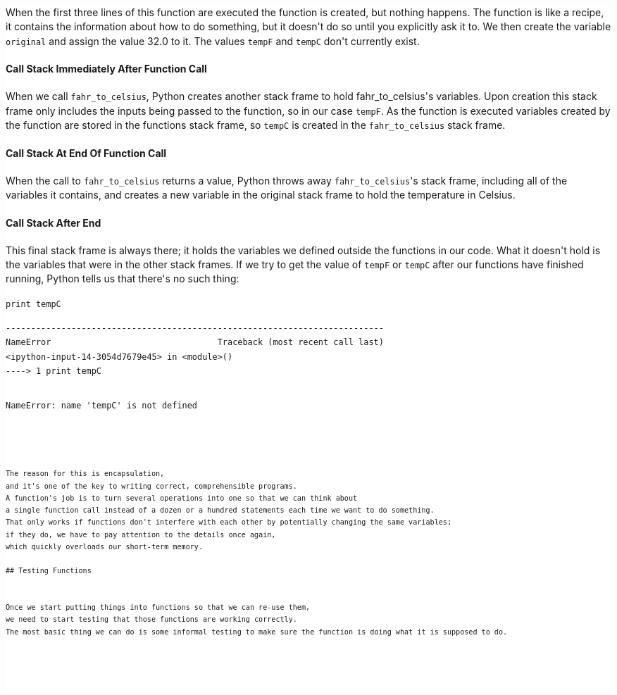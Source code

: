 When the first three lines of this function are executed the function is created,
but nothing happens.
The function is like a recipe,
it contains the information about how to do something,
but it doesn't do so until you explicitly ask it to.
We then create the variable `original` and assign the value 32.0 to it.
The values `tempF` and `tempC` don't currently exist. 

#### Call Stack Immediately After Function Call

When we call `fahr_to_celsius`,
Python creates another stack frame to hold fahr_to_celsius's variables.
Upon creation this stack frame only includes the inputs being passed to the function,
so in our case `tempF`.
As the function is executed variables created by the function are stored in the functions stack frame,
so `tempC` is created in the `fahr_to_celsius` stack frame.

#### Call Stack At End Of Function Call

When the call to `fahr_to_celsius` returns a value,
Python throws away `fahr_to_celsius`'s stack frame,
including all of the variables it contains,
and creates a new variable
in the original stack frame to hold the temperature in Celsius.

#### Call Stack After End

This final stack frame is always there;
it holds the variables we defined outside the functions in our code.
What it doesn't hold is the variables that were in the other stack frames.
If we try to get the value of `tempF` or `tempC` after our functions have finished running,
Python tells us that there's no such thing:



~~~ {.python}
print tempC
~~~

<div class="out"><pre class='err'><code>---------------------------------------------------------------------------
NameError                                 Traceback (most recent call last)
&lt;ipython-input-14-3054d7679e45&gt; in &lt;module&gt;()
----&gt; 1 print tempC

NameError: name &#39;tempC&#39; is not defined
~~~


The reason for this is encapsulation,
and it's one of the key to writing correct, comprehensible programs.
A function's job is to turn several operations into one so that we can think about
a single function call instead of a dozen or a hundred statements each time we want to do something.
That only works if functions don't interfere with each other by potentially changing the same variables;
if they do, we have to pay attention to the details once again,
which quickly overloads our short-term memory.

## Testing Functions


Once we start putting things into functions so that we can re-use them,
we need to start testing that those functions are working correctly.
The most basic thing we can do is some informal testing to make sure the function is doing what it is supposed to do.
~~~